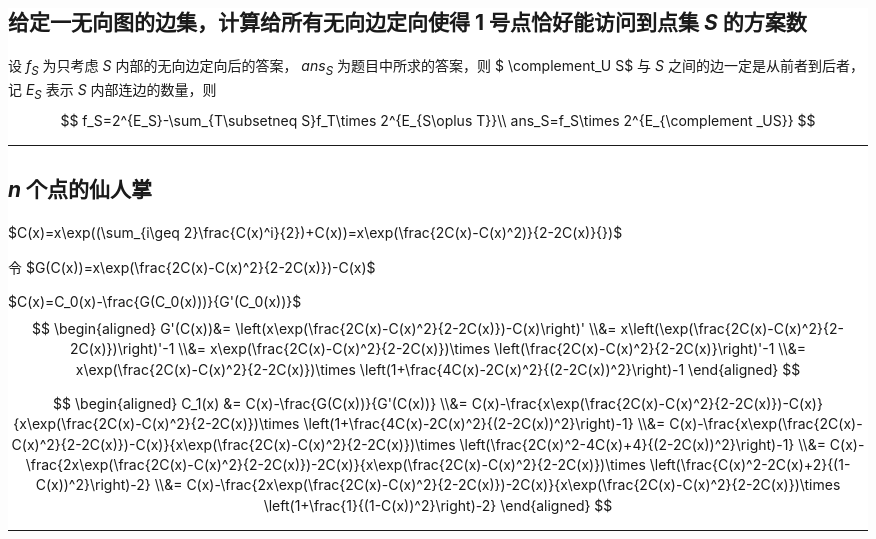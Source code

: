 
## 给定一无向图的边集，计算给所有无向边定向使得 $1$ 号点恰好能访问到点集 $S$ 的方案数

设 $f_S$ 为只考虑 $S$ 内部的无向边定向后的答案， $ans_S$ 为题目中所求的答案，则 $ \complement_U S$ 与 $S$ 之间的边一定是从前者到后者，记 $E_S$ 表示 $S$ 内部连边的数量，则
$$
f_S=2^{E_S}-\sum_{T\subsetneq S}f_T\times 2^{E_{S\oplus T}}\\
ans_S=f_S\times 2^{E_{\complement _US}}
$$

---

## $n$ 个点的仙人掌

$C(x)=x\exp((\sum_{i\geq 2}\frac{C(x)^i}{2})+C(x))=x\exp(\frac{2C(x)-C(x)^2)}{2-2C(x)}{})$

令 $G(C(x))=x\exp(\frac{2C(x)-C(x)^2}{2-2C(x)})-C(x)$

$C(x)=C_0(x)-\frac{G(C_0(x)))}{G'(C_0(x))}$
$$
\begin{aligned}
G'(C(x))&=
\left(x\exp(\frac{2C(x)-C(x)^2}{2-2C(x)})-C(x)\right)'
\\&=
x\left(\exp(\frac{2C(x)-C(x)^2}{2-2C(x)})\right)'-1
\\&=
x\exp(\frac{2C(x)-C(x)^2}{2-2C(x)})\times \left(\frac{2C(x)-C(x)^2}{2-2C(x)}\right)'-1
\\&=
x\exp(\frac{2C(x)-C(x)^2}{2-2C(x)})\times \left(1+\frac{4C(x)-2C(x)^2}{(2-2C(x))^2}\right)-1
\end{aligned}
$$

$$
\begin{aligned}
C_1(x)
&=
C(x)-\frac{G(C(x))}{G'(C(x))}
\\&=
C(x)-\frac{x\exp(\frac{2C(x)-C(x)^2}{2-2C(x)})-C(x)}{x\exp(\frac{2C(x)-C(x)^2}{2-2C(x)})\times \left(1+\frac{4C(x)-2C(x)^2}{(2-2C(x))^2}\right)-1}
\\&=
C(x)-\frac{x\exp(\frac{2C(x)-C(x)^2}{2-2C(x)})-C(x)}{x\exp(\frac{2C(x)-C(x)^2}{2-2C(x)})\times \left(\frac{2C(x)^2-4C(x)+4}{(2-2C(x))^2}\right)-1}
\\&=
C(x)-\frac{2x\exp(\frac{2C(x)-C(x)^2}{2-2C(x)})-2C(x)}{x\exp(\frac{2C(x)-C(x)^2}{2-2C(x)})\times \left(\frac{C(x)^2-2C(x)+2}{(1-C(x))^2}\right)-2}
\\&=
C(x)-\frac{2x\exp(\frac{2C(x)-C(x)^2}{2-2C(x)})-2C(x)}{x\exp(\frac{2C(x)-C(x)^2}{2-2C(x)})\times \left(1+\frac{1}{(1-C(x))^2}\right)-2}
\end{aligned}
$$

---
